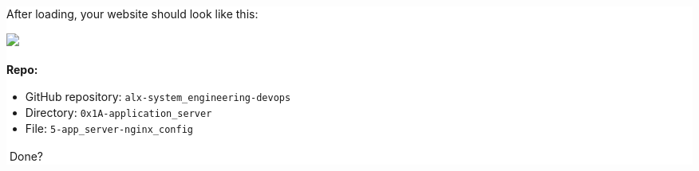 After loading, your website should look like this:

![](https://s3.amazonaws.com/alx-intranet.hbtn.io/uploads/medias/2020/9/7a8a7c33021b1b74f9cdc1fd8f855bdb1f8cd44e.png?X-Amz-Algorithm=AWS4-HMAC-SHA256&X-Amz-Credential=AKIARDDGGGOUSBVO6H7D%2F20220509%2Fus-east-1%2Fs3%2Faws4_request&X-Amz-Date=20220509T135640Z&X-Amz-Expires=86400&X-Amz-SignedHeaders=host&X-Amz-Signature=3a45a674fb1a201f3063617cfa8c3c30bc3d2724a2f75b4473f450a5902eb251)

**Repo:**

-   GitHub repository: `alx-system_engineering-devops`
-   Directory: `0x1A-application_server`
-   File: `5-app_server-nginx_config`

 Done?
